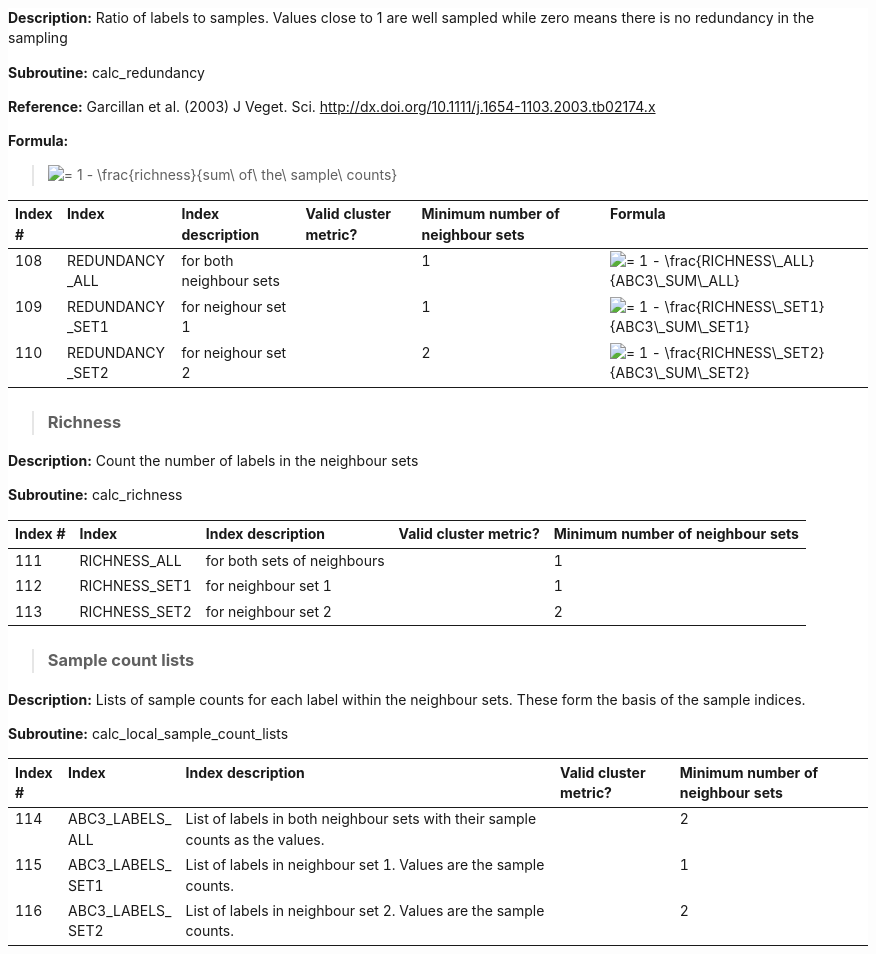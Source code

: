 **Description:**   Ratio of labels to samples.
Values close to 1 are well sampled while zero means
there is no redundancy in the sampling


**Subroutine:**   calc\_redundancy

**Reference:**   Garcillan et al. (2003) J Veget. Sci. http://dx.doi.org/10.1111/j.1654-1103.2003.tb02174.x


**Formula:**
> <img src='http://latex.codecogs.com/png.latex?= 1 - \frac{richness}{sum\ of\ the\ sample\ counts}%.png' title='= 1 - \frac{richness}{sum\ of\ the\ sample\ counts}' />

| **Index #** | **Index** | **Index description** | **Valid cluster metric?** | **Minimum number of neighbour sets** | **Formula** |
|:------------|:----------|:----------------------|:--------------------------|:-------------------------------------|:------------|
| 108 | REDUNDANCY\_ALL | for both neighbour sets |   | 1 | <img src='http://latex.codecogs.com/png.latex?= 1 - \frac{RICHNESS\_ALL}{ABC3\_SUM\_ALL}%.png' title='= 1 - \frac{RICHNESS\_ALL}{ABC3\_SUM\_ALL}' />   |
| 109 | REDUNDANCY\_SET1 | for neighour set 1 |   | 1 | <img src='http://latex.codecogs.com/png.latex?= 1 - \frac{RICHNESS\_SET1}{ABC3\_SUM\_SET1}%.png' title='= 1 - \frac{RICHNESS\_SET1}{ABC3\_SUM\_SET1}' />   |
| 110 | REDUNDANCY\_SET2 | for neighour set 2 |   | 2 | <img src='http://latex.codecogs.com/png.latex?= 1 - \frac{RICHNESS\_SET2}{ABC3\_SUM\_SET2}%.png' title='= 1 - \frac{RICHNESS\_SET2}{ABC3\_SUM\_SET2}' />   |







> ### Richness ###

**Description:**   Count the number of labels in the neighbour sets

**Subroutine:**   calc\_richness

| **Index #** | **Index** | **Index description** | **Valid cluster metric?** | **Minimum number of neighbour sets** |
|:------------|:----------|:----------------------|:--------------------------|:-------------------------------------|
| 111 | RICHNESS\_ALL | for both sets of neighbours |   | 1 |
| 112 | RICHNESS\_SET1 | for neighbour set 1 |   | 1 |
| 113 | RICHNESS\_SET2 | for neighbour set 2 |   | 2 |







> ### Sample count lists ###

**Description:**   Lists of sample counts for each label within the neighbour sets.
These form the basis of the sample indices.

**Subroutine:**   calc\_local\_sample\_count\_lists

| **Index #** | **Index** | **Index description** | **Valid cluster metric?** | **Minimum number of neighbour sets** |
|:------------|:----------|:----------------------|:--------------------------|:-------------------------------------|
| 114 | ABC3\_LABELS\_ALL | List of labels in both neighbour sets with their sample counts as the values. |   | 2 |
| 115 | ABC3\_LABELS\_SET1 | List of labels in neighbour set 1. Values are the sample counts.   |   | 1 |
| 116 | ABC3\_LABELS\_SET2 | List of labels in neighbour set 2. Values are the sample counts. |   | 2 |
